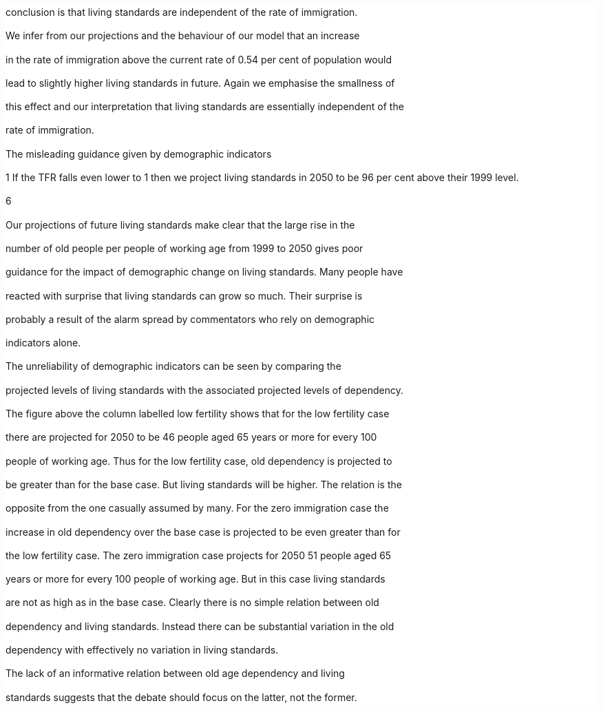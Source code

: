  conclusion is that living standards are independent of the rate of immigration.  

 We infer from our projections and the behaviour of our model that an increase 

 in the rate of immigration above the current rate of 0.54 per cent of population would 

 lead to slightly higher living standards in future. Again we emphasise the smallness of 

 this effect and our interpretation that living standards are essentially independent of the 

 rate of immigration. 

 

 The misleading guidance given by demographic indicators 

 

 1  If the TFR falls even lower to 1 then we project living standards in 2050 to be 96 per cent above their  1999 level. 

  6

 Our projections of future living standards make clear that the large rise in the 

 number of old people per people of working age from 1999 to 2050 gives poor 

 guidance for the impact of demographic change on living standards. Many people have 

 reacted with surprise that living standards can grow so much. Their surprise is 

 probably a result of the alarm spread by commentators who rely on demographic 

 indicators alone.  

 The unreliability of demographic indicators can be seen by comparing the 

 projected levels of living standards with the associated projected levels of dependency. 

 The figure above the column labelled low fertility shows that for the low fertility case 

 there are projected for 2050 to be 46 people aged 65 years or more for every 100 

 people of working age. Thus for the low fertility case, old dependency is projected to 

 be greater than for the base case. But living standards will be higher. The relation is the 

 opposite from the one casually assumed by many. For the zero immigration case the 

 increase in old dependency over the base case is projected to be even greater than for 

 the low fertility case. The zero immigration case projects for 2050 51 people aged 65 

 years or more for every 100 people of working age.  But in this case living standards 

 are not as high as in the base case. Clearly there is no simple relation between old 

 dependency and living standards. Instead there can be substantial variation in the old 

 dependency with effectively no variation in living standards. 

 The lack of an informative relation between old age dependency and living 

 standards suggests that the debate should focus on the latter, not the former. 

 
